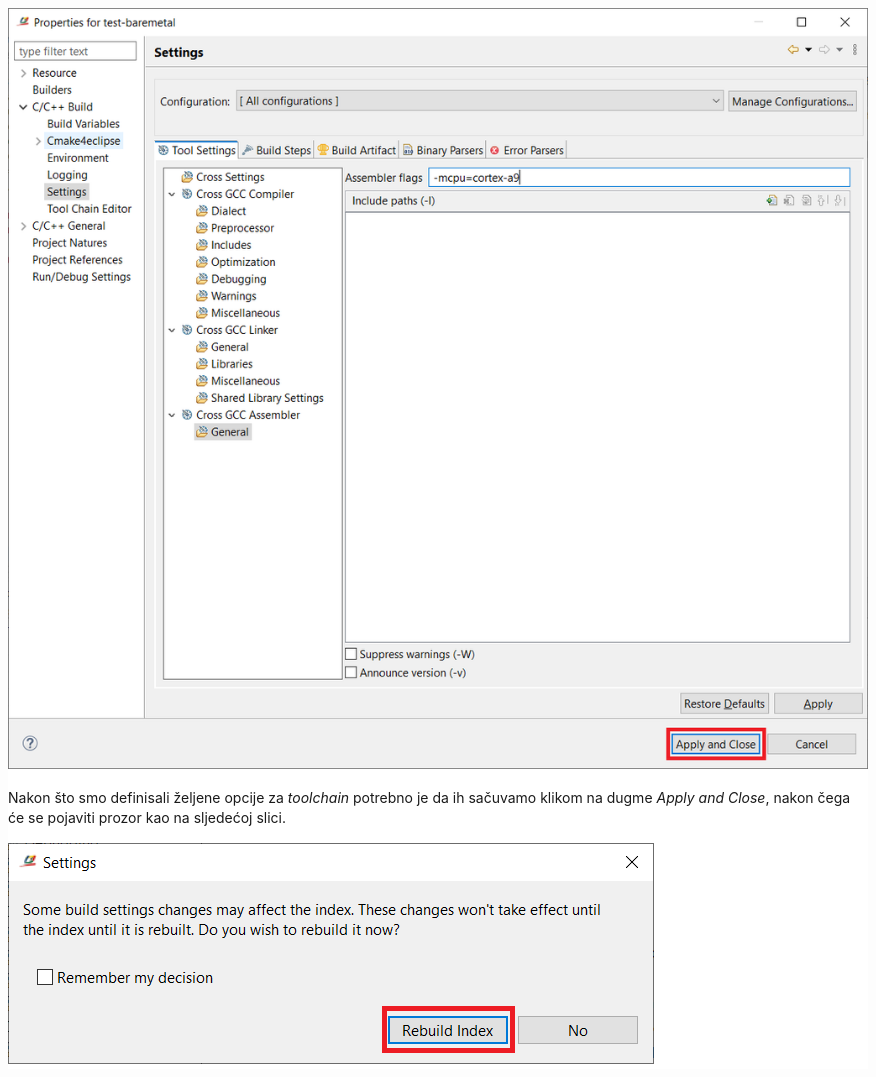 ![04-assembler-flags](figs/toolchain/04-assembler-flags.PNG)

Nakon što smo definisali željene opcije za *toolchain* potrebno je da ih sačuvamo klikom na dugme
*Apply and Close*, nakon čega će se pojaviti prozor kao na sljedećoj slici.

![05-rebuild-index](figs/toolchain/05-rebuild-index.PNG)
